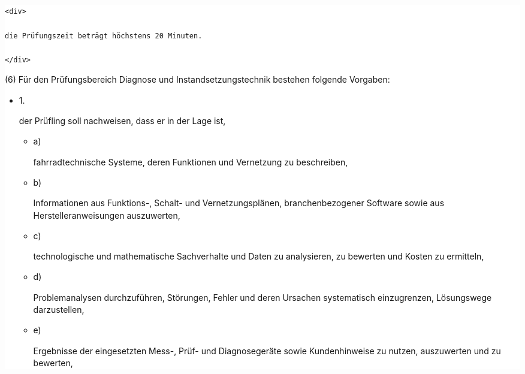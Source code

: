     <div>
    
    die Prüfungszeit beträgt höchstens 20 Minuten.
    
    </div>

</div>

<div class="jurAbsatz">

(6) Für den Prüfungsbereich Diagnose und Instandsetzungstechnik bestehen
folgende Vorgaben:

  - 1\.
    
    <div>
    
    der Prüfling soll nachweisen, dass er in der Lage ist,
    
      - a)
        
        <div>
        
        fahrradtechnische Systeme, deren Funktionen und Vernetzung zu
        beschreiben,
        
        </div>
    
      - b)
        
        <div>
        
        Informationen aus Funktions-, Schalt- und Vernetzungsplänen,
        branchenbezogener Software sowie aus Herstelleranweisungen
        auszuwerten,
        
        </div>
    
      - c)
        
        <div>
        
        technologische und mathematische Sachverhalte und Daten zu
        analysieren, zu bewerten und Kosten zu ermitteln,
        
        </div>
    
      - d)
        
        <div>
        
        Problemanalysen durchzuführen, Störungen, Fehler und deren
        Ursachen systematisch einzugrenzen, Lösungswege darzustellen,
        
        </div>
    
      - e)
        
        <div>
        
        Ergebnisse der eingesetzten Mess-, Prüf- und Diagnosegeräte
        sowie Kundenhinweise zu nutzen, auszuwerten und zu bewerten,
        
        </div>
    